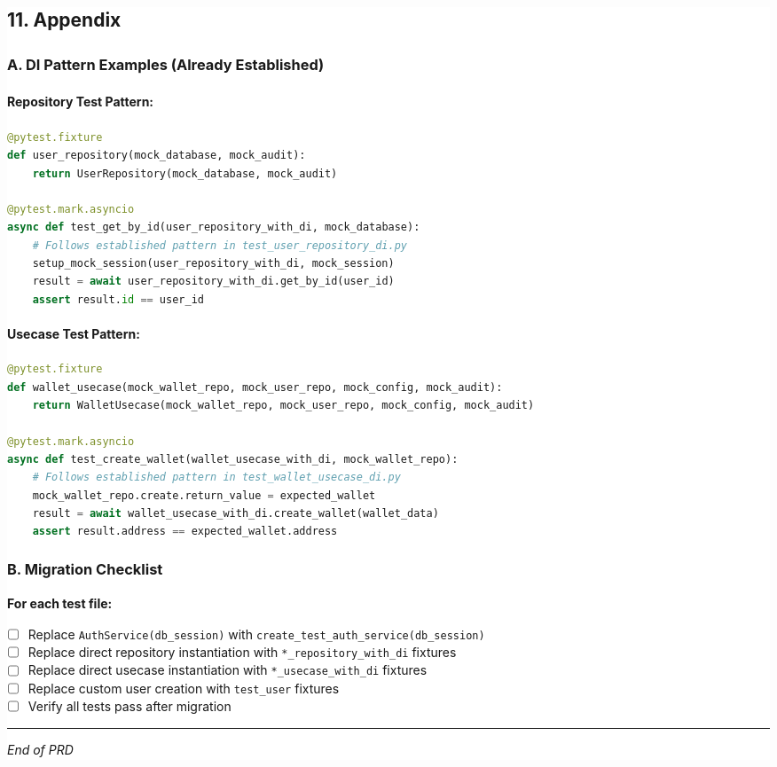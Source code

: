 
## 11. Appendix

### A. DI Pattern Examples (Already Established)

#### Repository Test Pattern:
```python
@pytest.fixture
def user_repository(mock_database, mock_audit):
    return UserRepository(mock_database, mock_audit)

@pytest.mark.asyncio
async def test_get_by_id(user_repository_with_di, mock_database):
    # Follows established pattern in test_user_repository_di.py
    setup_mock_session(user_repository_with_di, mock_session)
    result = await user_repository_with_di.get_by_id(user_id)
    assert result.id == user_id
```

#### Usecase Test Pattern:
```python
@pytest.fixture
def wallet_usecase(mock_wallet_repo, mock_user_repo, mock_config, mock_audit):
    return WalletUsecase(mock_wallet_repo, mock_user_repo, mock_config, mock_audit)

@pytest.mark.asyncio
async def test_create_wallet(wallet_usecase_with_di, mock_wallet_repo):
    # Follows established pattern in test_wallet_usecase_di.py
    mock_wallet_repo.create.return_value = expected_wallet
    result = await wallet_usecase_with_di.create_wallet(wallet_data)
    assert result.address == expected_wallet.address
```

### B. Migration Checklist

**For each test file:**
- [ ] Replace `AuthService(db_session)` with `create_test_auth_service(db_session)`
- [ ] Replace direct repository instantiation with `*_repository_with_di` fixtures
- [ ] Replace direct usecase instantiation with `*_usecase_with_di` fixtures  
- [ ] Replace custom user creation with `test_user` fixtures
- [ ] Verify all tests pass after migration

---

_End of PRD_
